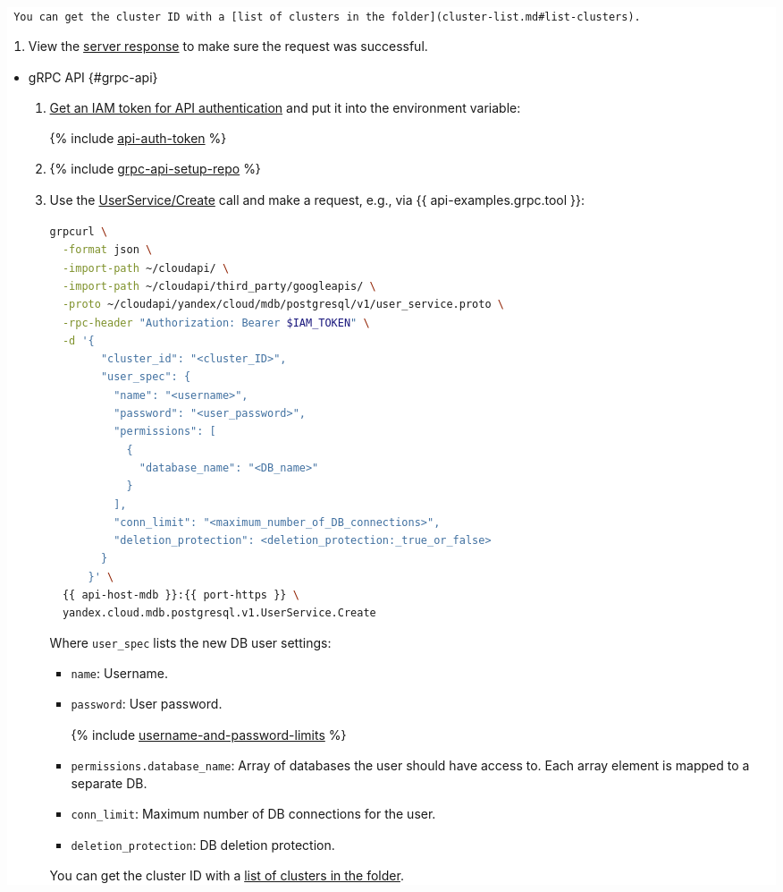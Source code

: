      You can get the cluster ID with a [list of clusters in the folder](cluster-list.md#list-clusters).

  1. View the [server response](../api-ref/User/create.md#responses) to make sure the request was successful.

- gRPC API {#grpc-api}

  1. [Get an IAM token for API authentication](../api-ref/authentication.md) and put it into the environment variable:

     {% include [api-auth-token](../../_includes/mdb/api-auth-token.md) %}

  1. {% include [grpc-api-setup-repo](../../_includes/mdb/grpc-api-setup-repo.md) %}
  1. Use the [UserService/Create](../api-ref/grpc/User/create.md) call and make a request, e.g., via {{ api-examples.grpc.tool }}:

     ```bash
     grpcurl \
       -format json \
       -import-path ~/cloudapi/ \
       -import-path ~/cloudapi/third_party/googleapis/ \
       -proto ~/cloudapi/yandex/cloud/mdb/postgresql/v1/user_service.proto \
       -rpc-header "Authorization: Bearer $IAM_TOKEN" \
       -d '{
             "cluster_id": "<cluster_ID>",
             "user_spec": {
               "name": "<username>",
               "password": "<user_password>",
               "permissions": [
                 {
                   "database_name": "<DB_name>"
                 }
               ],
               "conn_limit": "<maximum_number_of_DB_connections>",
               "deletion_protection": <deletion_protection:_true_or_false>
             }
           }' \
       {{ api-host-mdb }}:{{ port-https }} \
       yandex.cloud.mdb.postgresql.v1.UserService.Create
     ```

     Where `user_spec` lists the new DB user settings:

     * `name`: Username.
     * `password`: User password.

       {% include [username-and-password-limits](../../_includes/mdb/mpg/note-info-user-name-and-pass-limits.md) %}

     * `permissions.database_name`: Array of databases the user should have access to. Each array element is mapped to a separate DB.
     * `conn_limit`: Maximum number of DB connections for the user.
     * `deletion_protection`: DB deletion protection.

     You can get the cluster ID with a [list of clusters in the folder](cluster-list.md#list-clusters).

